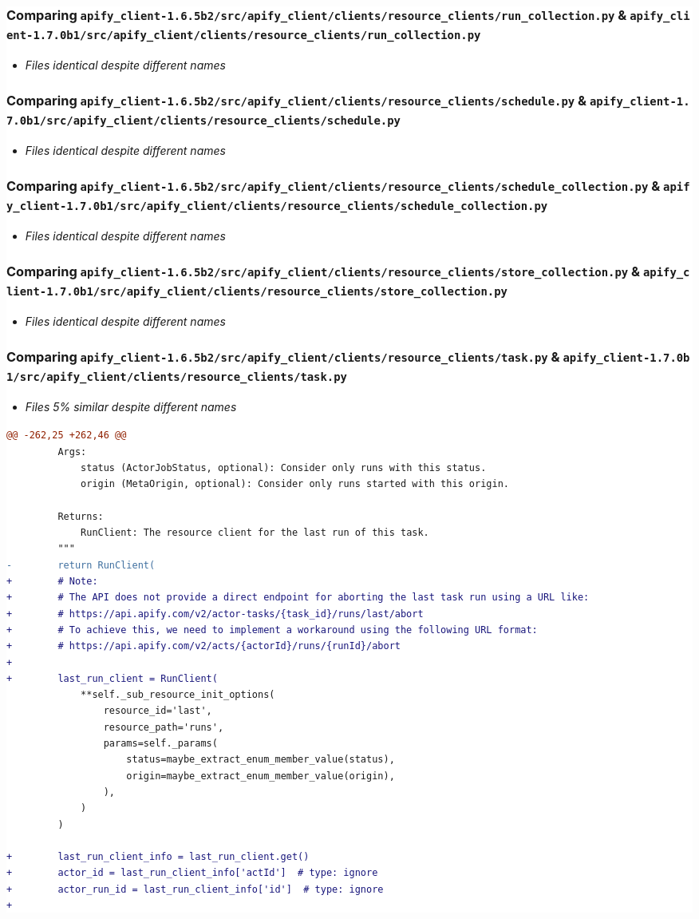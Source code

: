 ### Comparing `apify_client-1.6.5b2/src/apify_client/clients/resource_clients/run_collection.py` & `apify_client-1.7.0b1/src/apify_client/clients/resource_clients/run_collection.py`

 * *Files identical despite different names*

### Comparing `apify_client-1.6.5b2/src/apify_client/clients/resource_clients/schedule.py` & `apify_client-1.7.0b1/src/apify_client/clients/resource_clients/schedule.py`

 * *Files identical despite different names*

### Comparing `apify_client-1.6.5b2/src/apify_client/clients/resource_clients/schedule_collection.py` & `apify_client-1.7.0b1/src/apify_client/clients/resource_clients/schedule_collection.py`

 * *Files identical despite different names*

### Comparing `apify_client-1.6.5b2/src/apify_client/clients/resource_clients/store_collection.py` & `apify_client-1.7.0b1/src/apify_client/clients/resource_clients/store_collection.py`

 * *Files identical despite different names*

### Comparing `apify_client-1.6.5b2/src/apify_client/clients/resource_clients/task.py` & `apify_client-1.7.0b1/src/apify_client/clients/resource_clients/task.py`

 * *Files 5% similar despite different names*

```diff
@@ -262,25 +262,46 @@
         Args:
             status (ActorJobStatus, optional): Consider only runs with this status.
             origin (MetaOrigin, optional): Consider only runs started with this origin.
 
         Returns:
             RunClient: The resource client for the last run of this task.
         """
-        return RunClient(
+        # Note:
+        # The API does not provide a direct endpoint for aborting the last task run using a URL like:
+        # https://api.apify.com/v2/actor-tasks/{task_id}/runs/last/abort
+        # To achieve this, we need to implement a workaround using the following URL format:
+        # https://api.apify.com/v2/acts/{actorId}/runs/{runId}/abort
+
+        last_run_client = RunClient(
             **self._sub_resource_init_options(
                 resource_id='last',
                 resource_path='runs',
                 params=self._params(
                     status=maybe_extract_enum_member_value(status),
                     origin=maybe_extract_enum_member_value(origin),
                 ),
             )
         )
 
+        last_run_client_info = last_run_client.get()
+        actor_id = last_run_client_info['actId']  # type: ignore
+        actor_run_id = last_run_client_info['id']  # type: ignore
+
```